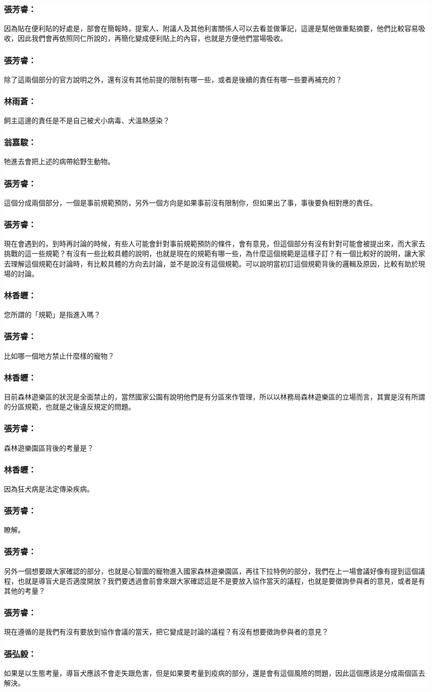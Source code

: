 ### 張芳睿：
因為貼在便利貼的好處是，部會在簡報時，提案人、附議人及其他利害關係人可以去看並做筆記，這邊是幫他做重點摘要，他們比較容易吸收，因此我們會再依照同仁所說的，再簡化變成便利貼上的內容，也就是方便他們當場吸收。

### 張芳睿：
除了這兩個部分的官方說明之外，還有沒有其他前提的限制有哪一些，或者是後續的責任有哪一些要再補充的？

### 林雨蒼：
飼主這邊的責任是不是自己被犬小病毒、犬溫熱感染？

### 翁嘉駿：
牠進去會把上述的病帶給野生動物。

### 張芳睿：
這個分成兩個部分，一個是事前規範預防，另外一個方向是如果事前沒有限制你，但如果出了事，事後要負相對應的責任。

### 張芳睿：
現在會遇到的，到時再討論的時候，有些人可能會針對事前規範預防的條件，會有意見，但這個部分有沒有針對可能會被提出來，而大家去挑戰的這一些規範？有沒有一些比較具體的說明，也就是現在的規範有哪一些，為什麼這個規範是這樣子訂？有一個比較好的說明，讓大家去理解這個規範在討論時，有比較具體的方向去討論，並不是說沒有這個規範。可以說明當初訂這個規範背後的邏輯及原因，比較有助於現場的討論。

### 林香㿨：
您所謂的「規範」是指進入嗎？

### 張芳睿：
比如哪一個地方禁止什麼樣的寵物？

### 林香㿨：
目前森林遊樂區的狀況是全面禁止的，當然國家公園有說明他們是有分區來作管理，所以以林務局森林遊樂區的立場而言，其實是沒有所謂的分區規範，也就是之後違反規定的問題。

### 張芳睿：
森林遊樂園區背後的考量是？

### 林香㿨：
因為狂犬病是法定傳染疾病。

### 張芳睿：
瞭解。

### 張芳睿：
另外一個想要跟大家確認的部分，也就是心智圖的寵物進入國家森林遊樂園區，再往下拉特例的部分，我們在上一場會議好像有提到這個議程，也就是導盲犬是否適度開放？我們要透過會前會來跟大家確認這是不是要放入協作當天的議程，也就是要徵詢參與者的意見，或者是有其他的考量？

### 張芳睿：
現在遵循的是我們有沒有要放到協作會議的當天，把它變成是討論的議程？有沒有想要徵詢參與者的意見？

### 張弘毅：
如果是以生態考量，導盲犬應該不會走失跟危害，但是如果要考量到疫病的部分，還是會有這個風險的問題，因此這個應該是分成兩個區去解決。
